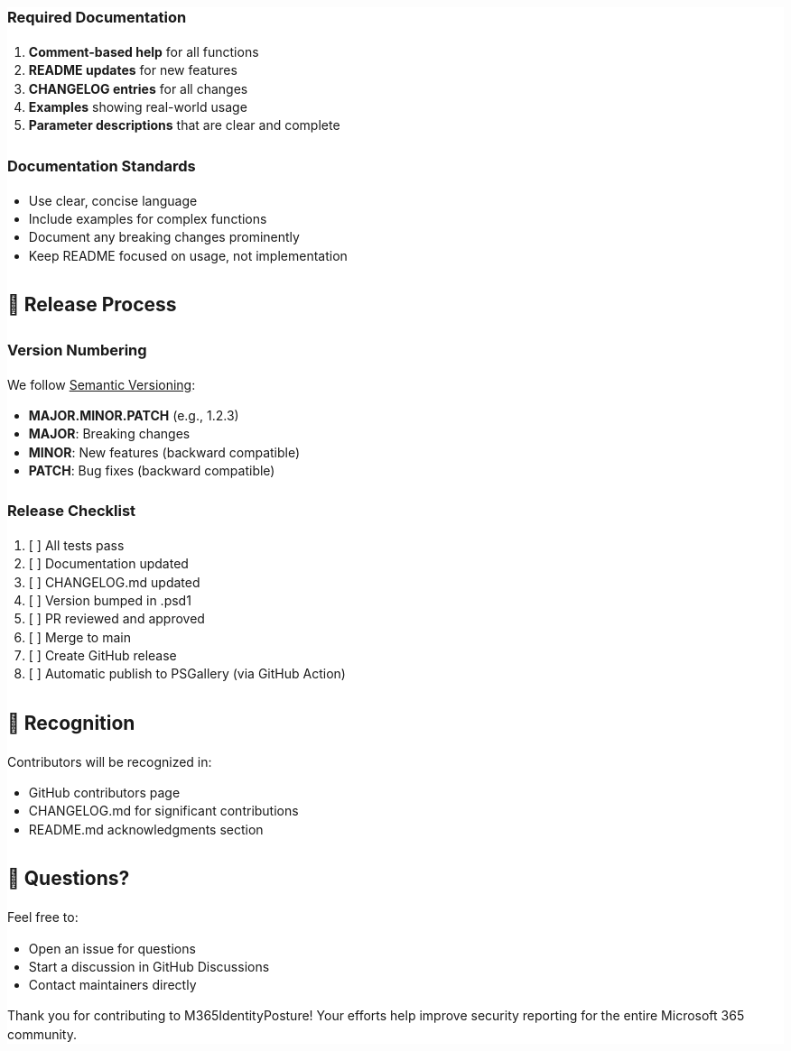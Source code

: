 ### Required Documentation

1. **Comment-based help** for all functions
2. **README updates** for new features
3. **CHANGELOG entries** for all changes
4. **Examples** showing real-world usage
5. **Parameter descriptions** that are clear and complete

### Documentation Standards

- Use clear, concise language
- Include examples for complex functions
- Document any breaking changes prominently
- Keep README focused on usage, not implementation

## 🚀 Release Process

### Version Numbering

We follow [Semantic Versioning](https://semver.org/):

- **MAJOR.MINOR.PATCH** (e.g., 1.2.3)
- **MAJOR**: Breaking changes
- **MINOR**: New features (backward compatible)
- **PATCH**: Bug fixes (backward compatible)

### Release Checklist

1. [ ] All tests pass
2. [ ] Documentation updated
3. [ ] CHANGELOG.md updated
4. [ ] Version bumped in .psd1
5. [ ] PR reviewed and approved
6. [ ] Merge to main
7. [ ] Create GitHub release
8. [ ] Automatic publish to PSGallery (via GitHub Action)

## 🙏 Recognition

Contributors will be recognized in:
- GitHub contributors page
- CHANGELOG.md for significant contributions
- README.md acknowledgments section

## 💬 Questions?

Feel free to:
- Open an issue for questions
- Start a discussion in GitHub Discussions
- Contact maintainers directly

Thank you for contributing to M365IdentityPosture! Your efforts help improve security reporting for the entire Microsoft 365 community.